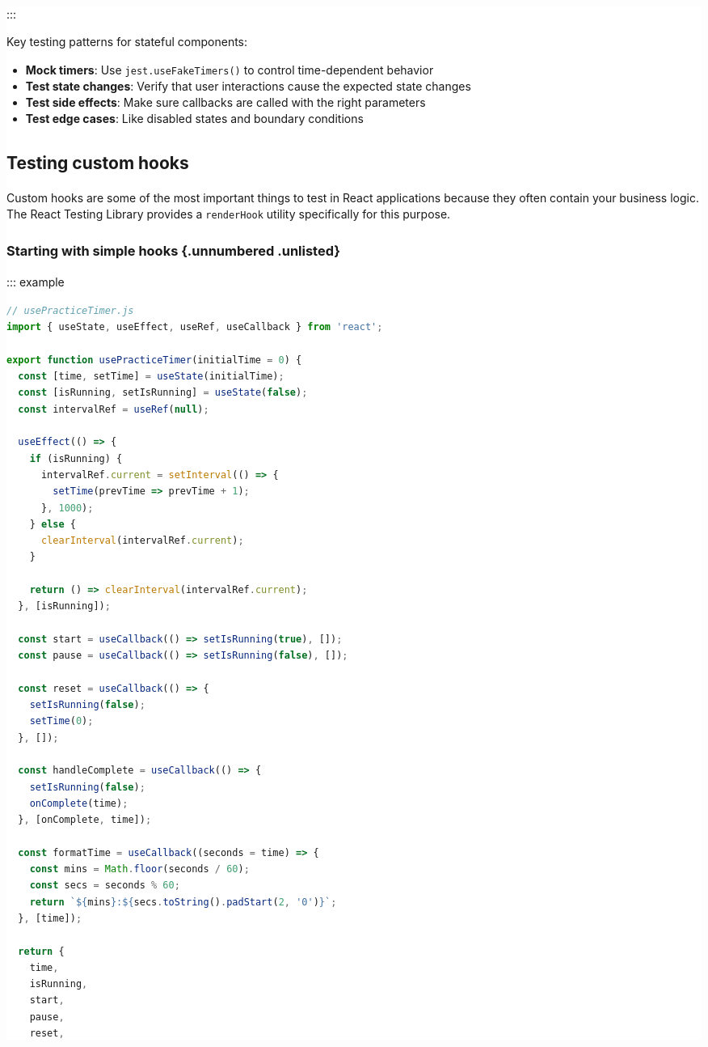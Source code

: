 :::

Key testing patterns for stateful components:

- **Mock timers**: Use `jest.useFakeTimers()` to control time-dependent behavior
- **Test state changes**: Verify that user interactions cause the expected state changes
- **Test side effects**: Make sure callbacks are called with the right parameters
- **Test edge cases**: Like disabled states and boundary conditions

## Testing custom hooks

Custom hooks are some of the most important things to test in React applications because they often contain your business logic. The React Testing Library provides a `renderHook` utility specifically for this purpose.

### Starting with simple hooks {.unnumbered .unlisted}

::: example

```jsx
// usePracticeTimer.js
import { useState, useEffect, useRef, useCallback } from 'react';

export function usePracticeTimer(initialTime = 0) {
  const [time, setTime] = useState(initialTime);
  const [isRunning, setIsRunning] = useState(false);
  const intervalRef = useRef(null);

  useEffect(() => {
    if (isRunning) {
      intervalRef.current = setInterval(() => {
        setTime(prevTime => prevTime + 1);
      }, 1000);
    } else {
      clearInterval(intervalRef.current);
    }

    return () => clearInterval(intervalRef.current);
  }, [isRunning]);

  const start = useCallback(() => setIsRunning(true), []);
  const pause = useCallback(() => setIsRunning(false), []);
  
  const reset = useCallback(() => {
    setIsRunning(false);
    setTime(0);
  }, []);

  const handleComplete = useCallback(() => {
    setIsRunning(false);
    onComplete(time);
  }, [onComplete, time]);

  const formatTime = useCallback((seconds = time) => {
    const mins = Math.floor(seconds / 60);
    const secs = seconds % 60;
    return `${mins}:${secs.toString().padStart(2, '0')}`;
  }, [time]);

  return {
    time,
    isRunning,
    start,
    pause,
    reset,
```